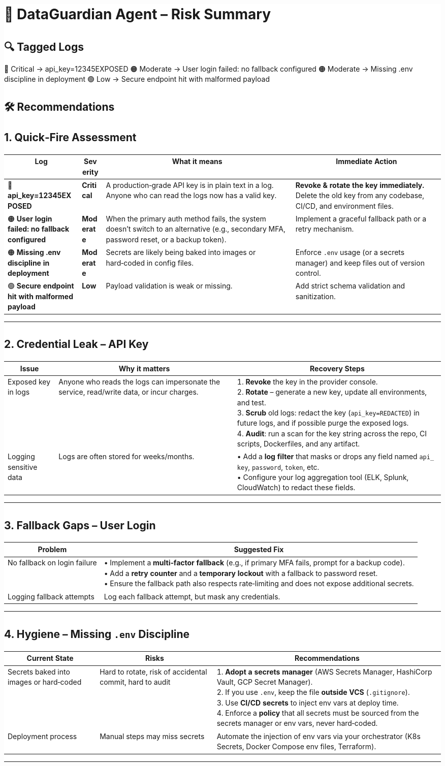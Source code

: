 # 🧠 DataGuardian Agent – Risk Summary

## 🔍 Tagged Logs
🔴 Critical → api_key=12345EXPOSED
🟠 Moderate → User login failed: no fallback configured
🟠 Moderate → Missing .env discipline in deployment
🟢 Low → Secure endpoint hit with malformed payload

## 🛠️ Recommendations
## 1. Quick‑Fire Assessment

| Log | Severity | What it means | Immediate Action |
|-----|----------|----------------|------------------|
| 🔴 **api_key=12345EXPOSED** | **Critical** | A production‑grade API key is in plain text in a log. Anyone who can read the logs now has a valid key. | **Revoke & rotate the key immediately.** Delete the old key from any codebase, CI/CD, and environment files. |
| 🟠 **User login failed: no fallback configured** | **Moderate** | When the primary auth method fails, the system doesn’t switch to an alternative (e.g., secondary MFA, password reset, or a backup token). | Implement a graceful fallback path or a retry mechanism. |
| 🟠 **Missing .env discipline in deployment** | **Moderate** | Secrets are likely being baked into images or hard‑coded in config files. | Enforce `.env` usage (or a secrets manager) and keep files out of version control. |
| 🟢 **Secure endpoint hit with malformed payload** | **Low** | Payload validation is weak or missing. | Add strict schema validation and sanitization. |

---

## 2. Credential Leak – API Key

| Issue | Why it matters | Recovery Steps |
|-------|----------------|----------------|
| Exposed key in logs | Anyone who reads the logs can impersonate the service, read/write data, or incur charges. | 1. **Revoke** the key in the provider console. <br>2. **Rotate** – generate a new key, update all environments, and test. <br>3. **Scrub** old logs: redact the key (`api_key=REDACTED`) in future logs, and if possible purge the exposed logs. <br>4. **Audit**: run a scan for the key string across the repo, CI scripts, Dockerfiles, and any artifact. |
| Logging sensitive data | Logs are often stored for weeks/months. | • Add a **log filter** that masks or drops any field named `api_key`, `password`, `token`, etc. <br>• Configure your log aggregation tool (ELK, Splunk, CloudWatch) to redact these fields. |

---

## 3. Fallback Gaps – User Login

| Problem | Suggested Fix |
|---------|---------------|
| No fallback on login failure | • Implement a **multi‑factor fallback** (e.g., if primary MFA fails, prompt for a backup code). <br>• Add a **retry counter** and a **temporary lockout** with a fallback to password reset. <br>• Ensure the fallback path also respects rate‑limiting and does not expose additional secrets. |
| Logging fallback attempts | Log each fallback attempt, but mask any credentials. |

---

## 4. Hygiene – Missing `.env` Discipline

| Current State | Risks | Recommendations |
|---------------|-------|-----------------|
| Secrets baked into images or hard‑coded | Hard to rotate, risk of accidental commit, hard to audit | 1. **Adopt a secrets manager** (AWS Secrets Manager, HashiCorp Vault, GCP Secret Manager). <br>2. If you use `.env`, keep the file **outside VCS** (`.gitignore`). <br>3. Use **CI/CD secrets** to inject env vars at deploy time. <br>4. Enforce a **policy** that all secrets must be sourced from the secrets manager or env vars, never hard‑coded. |
| Deployment process | Manual steps may miss secrets | Automate the injection of env vars via your orchestrator (K8s Secrets, Docker Compose env files, Terraform). |

---